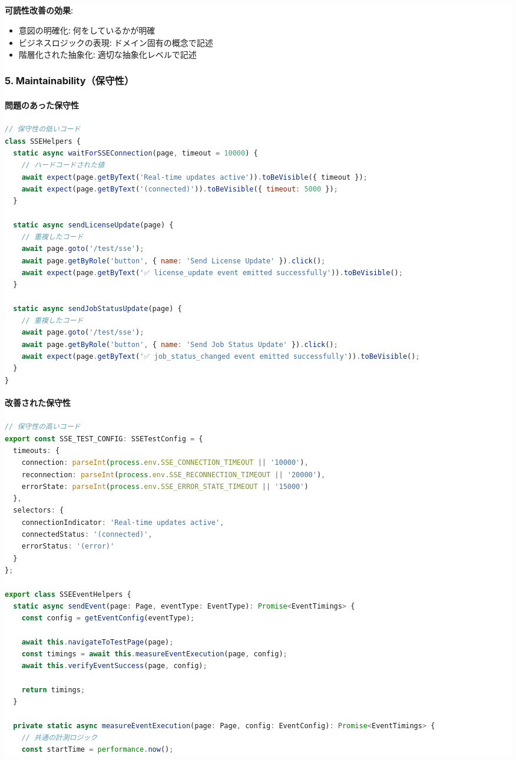 **可読性改善の効果**:
- 意図の明確化: 何をしているかが明確
- ビジネスロジックの表現: ドメイン固有の概念で記述
- 階層化された抽象化: 適切な抽象化レベルで記述

### 5. Maintainability（保守性）

#### 問題のあった保守性
```javascript
// 保守性の低いコード
class SSEHelpers {
  static async waitForSSEConnection(page, timeout = 10000) {
    // ハードコードされた値
    await expect(page.getByText('Real-time updates active')).toBeVisible({ timeout });
    await expect(page.getByText('(connected)')).toBeVisible({ timeout: 5000 });
  }
  
  static async sendLicenseUpdate(page) {
    // 重複したコード
    await page.goto('/test/sse');
    await page.getByRole('button', { name: 'Send License Update' }).click();
    await expect(page.getByText('✅ license_update event emitted successfully')).toBeVisible();
  }
  
  static async sendJobStatusUpdate(page) {
    // 重複したコード
    await page.goto('/test/sse');
    await page.getByRole('button', { name: 'Send Job Status Update' }).click();
    await expect(page.getByText('✅ job_status_changed event emitted successfully')).toBeVisible();
  }
}
```

#### 改善された保守性
```typescript
// 保守性の高いコード
export const SSE_TEST_CONFIG: SSETestConfig = {
  timeouts: {
    connection: parseInt(process.env.SSE_CONNECTION_TIMEOUT || '10000'),
    reconnection: parseInt(process.env.SSE_RECONNECTION_TIMEOUT || '20000'),
    errorState: parseInt(process.env.SSE_ERROR_STATE_TIMEOUT || '15000')
  },
  selectors: {
    connectionIndicator: 'Real-time updates active',
    connectedStatus: '(connected)',
    errorStatus: '(error)'
  }
};

export class SSEEventHelpers {
  static async sendEvent(page: Page, eventType: EventType): Promise<EventTimings> {
    const config = getEventConfig(eventType);
    
    await this.navigateToTestPage(page);
    const timings = await this.measureEventExecution(page, config);
    await this.verifyEventSuccess(page, config);
    
    return timings;
  }
  
  private static async measureEventExecution(page: Page, config: EventConfig): Promise<EventTimings> {
    // 共通の計測ロジック
    const startTime = performance.now();
```